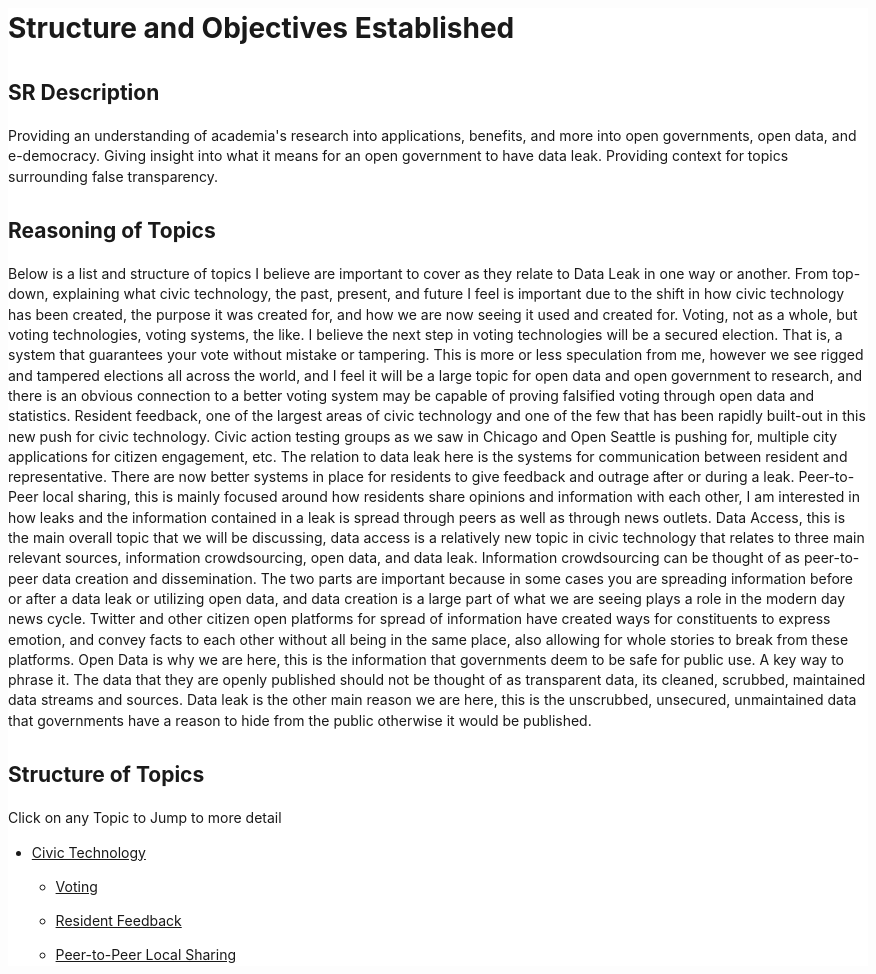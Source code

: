 # Structure and Objectives Established

## SR Description
Providing an understanding of academia's research into applications, benefits, and more into open governments, open data, and e-democracy. Giving insight into what it means for an open government to have data leak. Providing context for topics surrounding false transparency.

## Reasoning of Topics
Below is a list and structure of topics I believe are important to cover as they relate to Data Leak in one way or another. From top-down, explaining what civic technology, the past, present, and future I feel is important due to the shift in how civic technology has been created, the purpose it was created for, and how we are now seeing it used and created for. Voting, not as a whole, but voting technologies, voting systems, the like. I believe the next step in voting technologies will be a secured election. That is, a system that guarantees your vote without mistake or tampering. This is more or less speculation from me, however we see rigged and tampered elections all across the world, and I feel it will be a large topic for open data and open government to research, and there is an obvious connection to a better voting system may be capable of proving falsified voting through open data and statistics. Resident feedback, one of the largest areas of civic technology and one of the few that has been rapidly built-out in this new push for civic technology. Civic action testing groups as we saw in Chicago and Open Seattle is pushing for, multiple city applications for citizen engagement, etc. The relation to data leak here is the systems for communication between resident and representative. There are now better systems in place for residents to give feedback and outrage after or during a leak. Peer-to-Peer local sharing, this is mainly focused around how residents share opinions and information with each other, I am interested in how leaks and the information contained in a leak is spread through peers as well as through news outlets. Data Access, this is the main overall topic that we will be discussing, data access is a relatively new topic in civic technology that relates to three main relevant sources, information crowdsourcing, open data, and data leak. Information crowdsourcing can be thought of as peer-to-peer data creation and dissemination. The two parts are important because in some cases you are spreading information before or after a data leak or utilizing open data, and data creation is a large part of what we are seeing plays a role in the modern day news cycle. Twitter and other citizen open platforms for spread of information have created ways for constituents to express emotion, and convey facts to each other without all being in the same place, also allowing for whole stories to break from these platforms. Open Data is why we are here, this is the information that governments deem to be safe for public use. A key way to phrase it. The data that they are openly published should not be thought of as transparent data, its cleaned, scrubbed, maintained data streams and sources. Data leak is the other main reason we are here, this is the unscrubbed, unsecured, unmaintained data that governments have a reason to hide from the public otherwise it would be published.

## Structure of Topics
Click on any Topic to Jump to more detail

- [Civic Technology](#civic-technology)

   - [Voting](#voting)

   - [Resident Feedback](#resident-feedback)

   - [Peer-to-Peer Local Sharing](#peer-to-peer-local-sharing)
